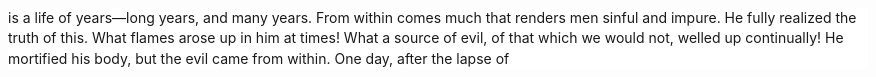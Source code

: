 is
a
life
of
years—long
years,
and
many
years.
From
within
comes
much
that
renders
men
sinful
and
impure.
He
fully
realized
the
truth
of
this.
What
flames
arose
up
in
him
at
times!
What
a
source
of
evil,
of
that
which
we
would
not,
welled
up
continually!
He
mortified
his
body,
but
the
evil
came
from
within.
One
day,
after
the
lapse
of